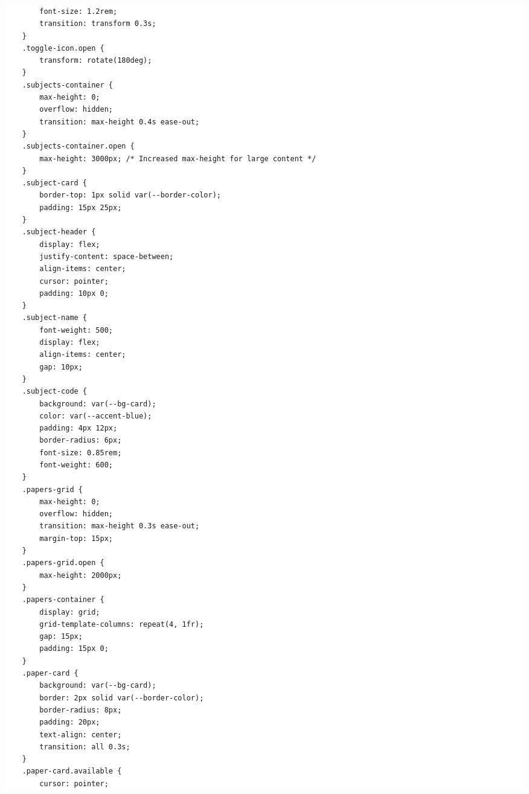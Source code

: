             font-size: 1.2rem;
            transition: transform 0.3s;
        }
        .toggle-icon.open {
            transform: rotate(180deg);
        }
        .subjects-container {
            max-height: 0;
            overflow: hidden;
            transition: max-height 0.4s ease-out;
        }
        .subjects-container.open {
            max-height: 3000px; /* Increased max-height for large content */
        }
        .subject-card {
            border-top: 1px solid var(--border-color);
            padding: 15px 25px;
        }
        .subject-header {
            display: flex;
            justify-content: space-between;
            align-items: center;
            cursor: pointer;
            padding: 10px 0;
        }
        .subject-name {
            font-weight: 500;
            display: flex;
            align-items: center;
            gap: 10px;
        }
        .subject-code {
            background: var(--bg-card);
            color: var(--accent-blue);
            padding: 4px 12px;
            border-radius: 6px;
            font-size: 0.85rem;
            font-weight: 600;
        }
        .papers-grid {
            max-height: 0;
            overflow: hidden;
            transition: max-height 0.3s ease-out;
            margin-top: 15px;
        }
        .papers-grid.open {
            max-height: 2000px;
        }
        .papers-container {
            display: grid;
            grid-template-columns: repeat(4, 1fr);
            gap: 15px;
            padding: 15px 0;
        }
        .paper-card {
            background: var(--bg-card);
            border: 2px solid var(--border-color);
            border-radius: 8px;
            padding: 20px;
            text-align: center;
            transition: all 0.3s;
        }
        .paper-card.available {
            cursor: pointer;